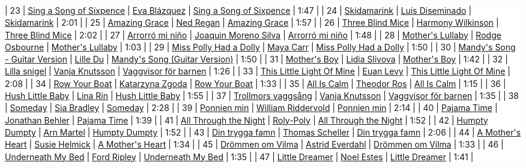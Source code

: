 | 23 | [Sing a Song of Sixpence](https://open.spotify.com/track/51B1rFUHZDycoKTckQxaee) | [Eva Blázquez](https://open.spotify.com/artist/3uhc1JfzKzRdtm3L10LYjn) | [Sing a Song of Sixpence](https://open.spotify.com/album/2NcveJWmU3IswLDnmIrTQ5) | 1:47 |
| 24 | [Skidamarink](https://open.spotify.com/track/4WKj1FwMz5Y5dNSHnzgiQO) | [Luis Diseminado](https://open.spotify.com/artist/7HxrZhLg59A2fZKgDWbebz) | [Skidamarink](https://open.spotify.com/album/5879evWEXNX6qW2PEVdif0) | 2:01 |
| 25 | [Amazing Grace](https://open.spotify.com/track/3uiJV5WP1RlyMlJxG6OFwJ) | [Ned Regan](https://open.spotify.com/artist/1WVNg1rcSuKeCaCPGNDO1Y) | [Amazing Grace](https://open.spotify.com/album/6KcYskZzpUOBxsvWw6BvXb) | 1:57 |
| 26 | [Three Blind Mice](https://open.spotify.com/track/0sdVzRd16V2N2TLmyrlNIx) | [Harmony Wilkinson](https://open.spotify.com/artist/7uXMDWXFT3HuDyqwLfNHkD) | [Three Blind Mice](https://open.spotify.com/album/2qtKiiSQLkcpXq4UNYm1jB) | 2:02 |
| 27 | [Arrorró mi niño](https://open.spotify.com/track/2evLEM6b40sSXZ5dILCsQb) | [Joaquin Moreno Silva](https://open.spotify.com/artist/5vSCkD7iPcBU0GgEASL4ss) | [Arrorró mi niño](https://open.spotify.com/album/732cnh2czygqCKQtOrBnzI) | 1:48 |
| 28 | [Mother's Lullaby](https://open.spotify.com/track/24wJorV1SF4AfPPCI7k97q) | [Rodge Osbourne](https://open.spotify.com/artist/5gNid2jy8JT7GFkyxMjIBz) | [Mother's Lullaby](https://open.spotify.com/album/0xb3MeTSfQUc55BVLDXhoi) | 1:03 |
| 29 | [Miss Polly Had a Dolly](https://open.spotify.com/track/3de9dZSLiksNDC1aNpYbsi) | [Maya Carr](https://open.spotify.com/artist/3moYZmkLXJhSnDFiLuqAyw) | [Miss Polly Had a Dolly](https://open.spotify.com/album/3SFQ9xPKovYDlysI9yIdiU) | 1:50 |
| 30 | [Mandy's Song \- Guitar Version](https://open.spotify.com/track/0KomfDHKjVqexfCnVfiu07) | [Lille Du](https://open.spotify.com/artist/1bNG6qjWLR1cCdvsrxenvH) | [Mandy's Song \(Guitar Version\)](https://open.spotify.com/album/2Td1CuNdeqzmma0FNTjM1f) | 1:50 |
| 31 | [Mother's Boy](https://open.spotify.com/track/28VGBG1kDP3O1g3l2YOf4s) | [Lidia Slivova](https://open.spotify.com/artist/77FNIPLSi4DI3EpV9dp68x) | [Mother's Boy](https://open.spotify.com/album/1RhoX0Ng7tGrjLsAm7PP7B) | 1:42 |
| 32 | [Lilla snigel](https://open.spotify.com/track/72RPh1WtQGaABOxox0m6ha) | [Vanja Knutsson](https://open.spotify.com/artist/3NDeUrL3OW0qQ4tacd8G4h) | [Vaggvisor för barnen](https://open.spotify.com/album/6yrIXwVoUkiQ0N5ieHRieR) | 1:26 |
| 33 | [This Little Light Of Mine](https://open.spotify.com/track/0GnbdQSxH6gir7fIMXJu4e) | [Euan Levy](https://open.spotify.com/artist/4zYP64IZ8weY745lhRv3By) | [This Little Light Of Mine](https://open.spotify.com/album/6qyhloOjALX97CGMuzNsAq) | 2:08 |
| 34 | [Row Your Boat](https://open.spotify.com/track/6E8DUD9VLLCiKXbMWzo2T3) | [Katarzyna Zgoda](https://open.spotify.com/artist/3091vASM1Q4DuK9AfdOF59) | [Row Your Boat](https://open.spotify.com/album/3zx48R1k0bt304riYwjwmA) | 1:33 |
| 35 | [All Is Calm](https://open.spotify.com/track/0CBLqVCOalzlHumLvX0IEd) | [Theodor Ros](https://open.spotify.com/artist/1Jx5dszOj8eO3NpRI0K59S) | [All Is Calm](https://open.spotify.com/album/1D4gPj0UQbdxBvPYdb0qcO) | 1:15 |
| 36 | [Hush Little Baby](https://open.spotify.com/track/41gbj1zPSDVpYTV7xhM1Ki) | [Lina Rin](https://open.spotify.com/artist/0JDUYJzrDrFBSfsuP9PEyL) | [Hush Little Baby](https://open.spotify.com/album/5os2qnAgKy6PkLqFXTKW6t) | 1:55 |
| 37 | [Trollmors vaggsång](https://open.spotify.com/track/10k4mNmHQBM3QIDOBe1QNT) | [Vanja Knutsson](https://open.spotify.com/artist/3NDeUrL3OW0qQ4tacd8G4h) | [Vaggvisor för barnen](https://open.spotify.com/album/6yrIXwVoUkiQ0N5ieHRieR) | 1:35 |
| 38 | [Someday](https://open.spotify.com/track/64Ka9BzzbhnouV8KbyV4rI) | [Sia Bradley](https://open.spotify.com/artist/4o9QVRe1jOStjIsC4tIkdz) | [Someday](https://open.spotify.com/album/2Wy3saGcEXXxy72qd5ovUK) | 2:28 |
| 39 | [Ponnien min](https://open.spotify.com/track/1mdc6ZxW3Gtbm4slVI41r8) | [William Riddervold](https://open.spotify.com/artist/6bXFZUyz2nx7UnywL13lR7) | [Ponnien min](https://open.spotify.com/album/2EIAPYeSvnmtjp4HUa28dM) | 2:14 |
| 40 | [Pajama Time](https://open.spotify.com/track/2nIqwZQ8w0c0bP2IOGyhbT) | [Jonathan Behler](https://open.spotify.com/artist/0W4uCS7ueC32qLWzlz0jFh) | [Pajama Time](https://open.spotify.com/album/0mKeEcOqZK8ojLlO8RyDnt) | 1:39 |
| 41 | [All Through the Night](https://open.spotify.com/track/3XIbyKZYaKgmE4Y3gdo7d3) | [Roly\-Poly](https://open.spotify.com/artist/5a9O7IJkApBb6B35ldcalw) | [All Through the Night](https://open.spotify.com/album/5pES2l1FBHY7siBasZilbV) | 1:52 |
| 42 | [Humpty Dumpty](https://open.spotify.com/track/6565orqQeMgqXT9om9MxKE) | [Arn Martel](https://open.spotify.com/artist/0wnfrATb55KHIu1uXZvY90) | [Humpty Dumpty](https://open.spotify.com/album/0zl26KpU8UsZIpUKFi8xYy) | 1:52 |
| 43 | [Din trygga famn](https://open.spotify.com/track/6JWXQkuARWRDnbW5WpWAjk) | [Thomas Scheller](https://open.spotify.com/artist/26Dtv4a7haiHQI10e0mDJg) | [Din trygga famn](https://open.spotify.com/album/4z1QL53Am7BcLI74DLFT78) | 2:06 |
| 44 | [A Mother's Heart](https://open.spotify.com/track/24D5wWWgW6BoCtJNdpJZzk) | [Susie Helmick](https://open.spotify.com/artist/6Ri49QRsA8vnFUhtUiXipF) | [A Mother's Heart](https://open.spotify.com/album/1ATFQZOKu1iwKfezW8k6Fk) | 1:34 |
| 45 | [Drömmen om Vilma](https://open.spotify.com/track/6h6Q68jSkRgV5FmzhcS5n2) | [Astrid Everdahl](https://open.spotify.com/artist/3Qj9pNM2oNE8oSVjw6KBOz) | [Drömmen om Vilma](https://open.spotify.com/album/3QNjK3ORQ4UukYUP8uxfem) | 1:33 |
| 46 | [Underneath My Bed](https://open.spotify.com/track/4xGJ4hiEDE1q90BzKwiWSC) | [Ford Ripley](https://open.spotify.com/artist/6WLptfkrV9byJX74bdV2x9) | [Underneath My Bed](https://open.spotify.com/album/0tTnfZZ9K2d7FVKB9EzpKw) | 1:35 |
| 47 | [Little Dreamer](https://open.spotify.com/track/59I123c49GQS8E3H17PTJm) | [Noel Estes](https://open.spotify.com/artist/4VSk1i5y60TXjwKkmy2IoL) | [Little Dreamer](https://open.spotify.com/album/5iKnGiHq3aLZ2kxUNZ0ddK) | 1:41 |
